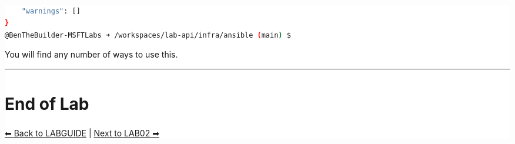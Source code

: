 ```sh
    "warnings": []
}
@BenTheBuilder-MSFTLabs ➜ /workspaces/lab-api/infra/ansible (main) $ 
```
You will find any number of ways to use this. 

---
# End of Lab 
   
[⬅ Back to LABGUIDE](LABGUIDE.md) | [Next to LAB02 ➡](LAB02.md)
